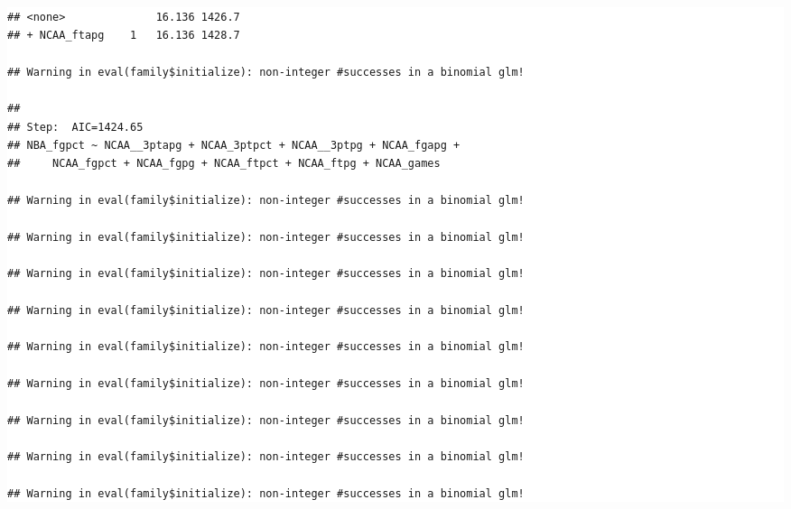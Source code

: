     ## <none>              16.136 1426.7
    ## + NCAA_ftapg    1   16.136 1428.7

    ## Warning in eval(family$initialize): non-integer #successes in a binomial glm!

    ## 
    ## Step:  AIC=1424.65
    ## NBA_fgpct ~ NCAA__3ptapg + NCAA_3ptpct + NCAA__3ptpg + NCAA_fgapg + 
    ##     NCAA_fgpct + NCAA_fgpg + NCAA_ftpct + NCAA_ftpg + NCAA_games

    ## Warning in eval(family$initialize): non-integer #successes in a binomial glm!

    ## Warning in eval(family$initialize): non-integer #successes in a binomial glm!

    ## Warning in eval(family$initialize): non-integer #successes in a binomial glm!

    ## Warning in eval(family$initialize): non-integer #successes in a binomial glm!

    ## Warning in eval(family$initialize): non-integer #successes in a binomial glm!

    ## Warning in eval(family$initialize): non-integer #successes in a binomial glm!

    ## Warning in eval(family$initialize): non-integer #successes in a binomial glm!

    ## Warning in eval(family$initialize): non-integer #successes in a binomial glm!

    ## Warning in eval(family$initialize): non-integer #successes in a binomial glm!
